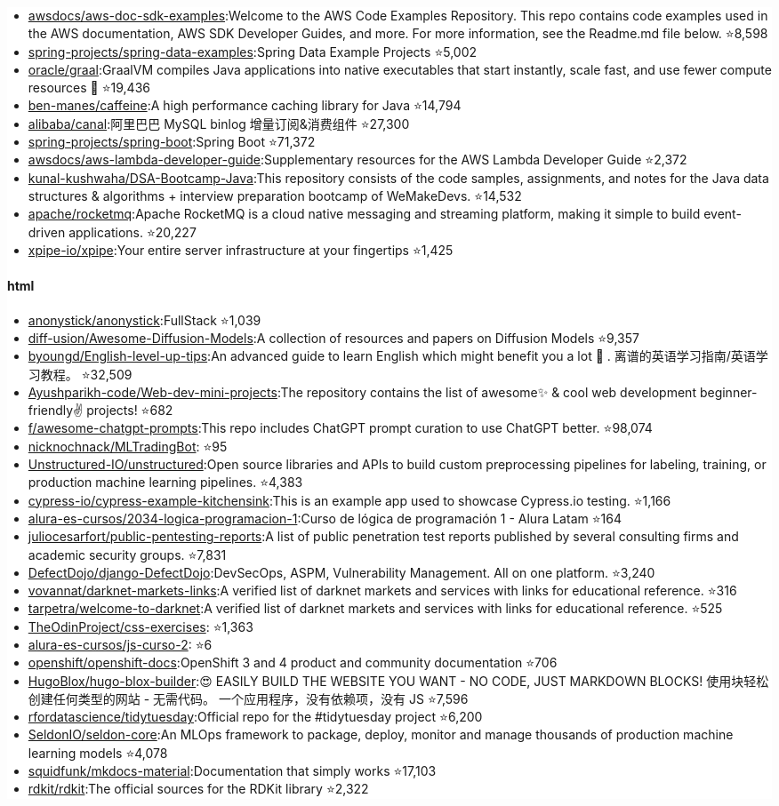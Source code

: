 * [awsdocs/aws-doc-sdk-examples](https://github.com/awsdocs/aws-doc-sdk-examples):Welcome to the AWS Code Examples Repository. This repo contains code examples used in the AWS documentation, AWS SDK Developer Guides, and more. For more information, see the Readme.md file below. ⭐8,598
* [spring-projects/spring-data-examples](https://github.com/spring-projects/spring-data-examples):Spring Data Example Projects ⭐5,002
* [oracle/graal](https://github.com/oracle/graal):GraalVM compiles Java applications into native executables that start instantly, scale fast, and use fewer compute resources 🚀 ⭐19,436
* [ben-manes/caffeine](https://github.com/ben-manes/caffeine):A high performance caching library for Java ⭐14,794
* [alibaba/canal](https://github.com/alibaba/canal):阿里巴巴 MySQL binlog 增量订阅&消费组件 ⭐27,300
* [spring-projects/spring-boot](https://github.com/spring-projects/spring-boot):Spring Boot ⭐71,372
* [awsdocs/aws-lambda-developer-guide](https://github.com/awsdocs/aws-lambda-developer-guide):Supplementary resources for the AWS Lambda Developer Guide ⭐2,372
* [kunal-kushwaha/DSA-Bootcamp-Java](https://github.com/kunal-kushwaha/DSA-Bootcamp-Java):This repository consists of the code samples, assignments, and notes for the Java data structures & algorithms + interview preparation bootcamp of WeMakeDevs. ⭐14,532
* [apache/rocketmq](https://github.com/apache/rocketmq):Apache RocketMQ is a cloud native messaging and streaming platform, making it simple to build event-driven applications. ⭐20,227
* [xpipe-io/xpipe](https://github.com/xpipe-io/xpipe):Your entire server infrastructure at your fingertips ⭐1,425

#### html
* [anonystick/anonystick](https://github.com/anonystick/anonystick):FullStack ⭐1,039
* [diff-usion/Awesome-Diffusion-Models](https://github.com/diff-usion/Awesome-Diffusion-Models):A collection of resources and papers on Diffusion Models ⭐9,357
* [byoungd/English-level-up-tips](https://github.com/byoungd/English-level-up-tips):An advanced guide to learn English which might benefit you a lot 🎉 . 离谱的英语学习指南/英语学习教程。 ⭐32,509
* [Ayushparikh-code/Web-dev-mini-projects](https://github.com/Ayushparikh-code/Web-dev-mini-projects):The repository contains the list of awesome✨ & cool web development beginner-friendly✌️ projects! ⭐682
* [f/awesome-chatgpt-prompts](https://github.com/f/awesome-chatgpt-prompts):This repo includes ChatGPT prompt curation to use ChatGPT better. ⭐98,074
* [nicknochnack/MLTradingBot](https://github.com/nicknochnack/MLTradingBot): ⭐95
* [Unstructured-IO/unstructured](https://github.com/Unstructured-IO/unstructured):Open source libraries and APIs to build custom preprocessing pipelines for labeling, training, or production machine learning pipelines. ⭐4,383
* [cypress-io/cypress-example-kitchensink](https://github.com/cypress-io/cypress-example-kitchensink):This is an example app used to showcase Cypress.io testing. ⭐1,166
* [alura-es-cursos/2034-logica-programacion-1](https://github.com/alura-es-cursos/2034-logica-programacion-1):Curso de lógica de programación 1 - Alura Latam ⭐164
* [juliocesarfort/public-pentesting-reports](https://github.com/juliocesarfort/public-pentesting-reports):A list of public penetration test reports published by several consulting firms and academic security groups. ⭐7,831
* [DefectDojo/django-DefectDojo](https://github.com/DefectDojo/django-DefectDojo):DevSecOps, ASPM, Vulnerability Management. All on one platform. ⭐3,240
* [vovannat/darknet-markets-links](https://github.com/vovannat/darknet-markets-links):A verified list of darknet markets and services with links for educational reference. ⭐316
* [tarpetra/welcome-to-darknet](https://github.com/tarpetra/welcome-to-darknet):A verified list of darknet markets and services with links for educational reference. ⭐525
* [TheOdinProject/css-exercises](https://github.com/TheOdinProject/css-exercises): ⭐1,363
* [alura-es-cursos/js-curso-2](https://github.com/alura-es-cursos/js-curso-2): ⭐6
* [openshift/openshift-docs](https://github.com/openshift/openshift-docs):OpenShift 3 and 4 product and community documentation ⭐706
* [HugoBlox/hugo-blox-builder](https://github.com/HugoBlox/hugo-blox-builder):😍 EASILY BUILD THE WEBSITE YOU WANT - NO CODE, JUST MARKDOWN BLOCKS! 使用块轻松创建任何类型的网站 - 无需代码。 一个应用程序，没有依赖项，没有 JS ⭐7,596
* [rfordatascience/tidytuesday](https://github.com/rfordatascience/tidytuesday):Official repo for the #tidytuesday project ⭐6,200
* [SeldonIO/seldon-core](https://github.com/SeldonIO/seldon-core):An MLOps framework to package, deploy, monitor and manage thousands of production machine learning models ⭐4,078
* [squidfunk/mkdocs-material](https://github.com/squidfunk/mkdocs-material):Documentation that simply works ⭐17,103
* [rdkit/rdkit](https://github.com/rdkit/rdkit):The official sources for the RDKit library ⭐2,322